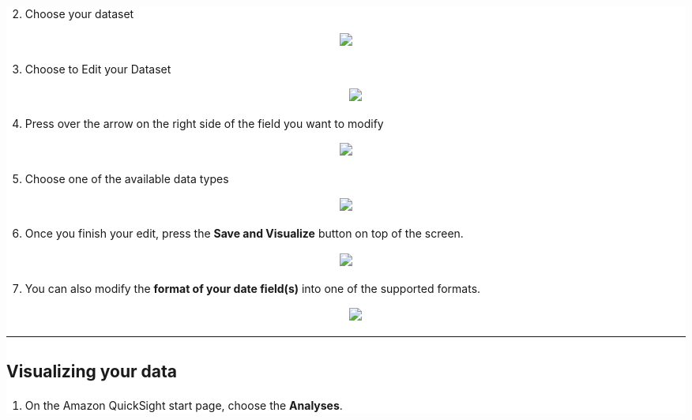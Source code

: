 2. Choose your dataset
  <p align="center"><img src="img/choose-dataset.png" width="600"/></p> 

3. Choose to Edit your Dataset
    <p align="center"><img src="img/Edit-dataset.png" width="400"/></p> 

4. Press over the arrow on the right side of the field you want to modify
  <p align="center"><img src="img/arrow-edit-dataset-type.png" width="400"/></p> 

5. Choose one of the available data types
  <p align="center"><img src="img/Field_DataTypes.png" width="400"/></p> 

6. Once you finish your edit, press the **Save and Visualize** button on top of the screen.
  <p align="center"><img src="img/save-visualize.png" width="500"/></p> 

7. You can also modify the **format of your date field(s)** into one of the supported formats.
   <p align="center"><img src="img/DateFormat.png" width="600"/></p> 


-----
## Visualizing your data

1. On the Amazon QuickSight start page, choose the **Analyses**. 